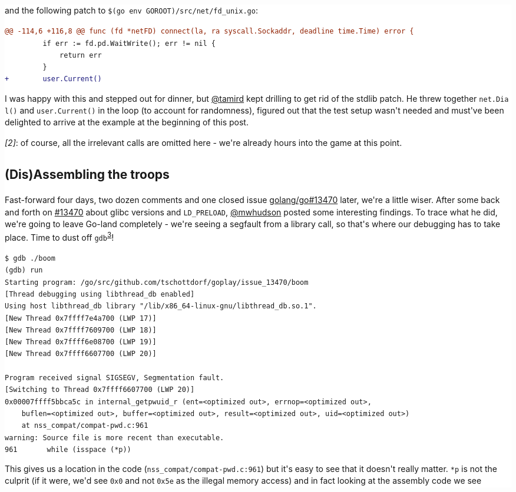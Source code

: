 
and the following patch to `$(go env GOROOT)/src/net/fd_unix.go`:

```diff
@@ -114,6 +116,8 @@ func (fd *netFD) connect(la, ra syscall.Sockaddr, deadline time.Time) error {
         if err := fd.pd.WaitWrite(); err != nil {
             return err
         }
+        user.Current()
```

I was happy with this and stepped out for dinner, but
[@tamird](https://github.com/tamird) kept drilling to get rid of the stdlib
patch. He threw together `net.Dial()` and `user.Current()` in the loop (to
account for randomness), figured out that the test setup wasn't needed and
must've been delighted to arrive at the example at the beginning of this post.

<i id="fn_2">[2]</i>: of course, all the irrelevant calls are omitted here -
we're already hours into the game at this point.

## (Dis)Assembling the troops

Fast-forward four days, two dozen comments and one closed issue
[golang/go#13470](https://github.com/golang/go/issues/13470) later, we're a
little wiser. After some back and forth on
[#13470](https://github.com/golang/go/issues/13470) about glibc versions and
`LD_PRELOAD`, [@mwhudson](https://github.com/mwhudson) posted some interesting
findings. To trace what he did, we're going to leave Go-land completely - we're
seeing a segfault from a library call, so that's where our debugging has to
take place. Time to dust off `gdb`<sup>[3](#fn_3)</sup>!

```
$ gdb ./boom
(gdb) run
Starting program: /go/src/github.com/tschottdorf/goplay/issue_13470/boom
[Thread debugging using libthread_db enabled]
Using host libthread_db library "/lib/x86_64-linux-gnu/libthread_db.so.1".
[New Thread 0x7ffff7e4a700 (LWP 17)]
[New Thread 0x7ffff7609700 (LWP 18)]
[New Thread 0x7ffff6e08700 (LWP 19)]
[New Thread 0x7ffff6607700 (LWP 20)]

Program received signal SIGSEGV, Segmentation fault.
[Switching to Thread 0x7ffff6607700 (LWP 20)]
0x00007ffff5bbca5c in internal_getpwuid_r (ent=<optimized out>, errnop=<optimized out>,
    buflen=<optimized out>, buffer=<optimized out>, result=<optimized out>, uid=<optimized out>)
    at nss_compat/compat-pwd.c:961
warning: Source file is more recent than executable.
961		  while (isspace (*p))
```

This gives us a location in the code (`nss_compat/compat-pwd.c:961`) but it's
easy to see that it doesn't really matter. `*p` is not the culprit (if it were,
we'd see `0x0` and not `0x5e` as the illegal memory access) and in fact looking
at the assembly code we see
